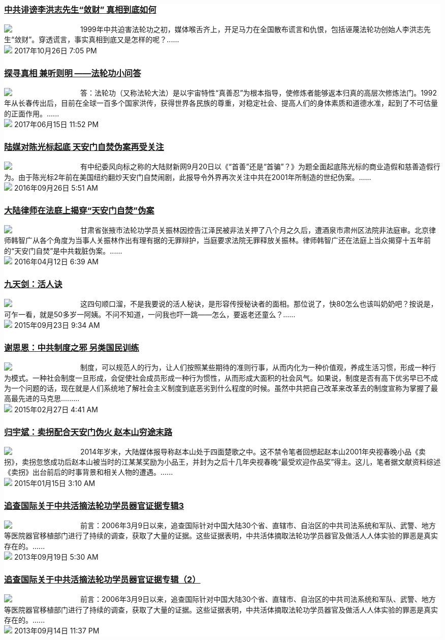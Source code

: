 <tr><td width="742"><h3><a href="https://github.com/1992513/djy/blob/master/gb/17/10/26/n9771543.md#1" target="_blank">中共诽谤李洪志先生“敛财” 真相到底如何</a><br></h3><a href="https://github.com/1992513/djy/blob/master/gb/17/10/26/n9771543.md#1" target="_blank"><img width="150" src="https://i.epochtimes.com/assets/uploads/2017/10/Screen-Shot-2017-10-26-at-1.48.48-AM-150x120.png" align ="left"></a>1999年中共迫害法轮功之初，媒体喉舌齐上，开足马力在全国散布谎言和仇恨，包括诬蔑法轮功创始人李洪志先生“敛财”。穿透谎言，事实真相到底又是怎样的呢？......<br><img align="bottom" src="https://www.epochtimes.com/assets/themes/djy/images/time.gif"> 2017年10月26日 7:05 PM							</td></tr>
<tr><td width="742"><h3><a href="https://github.com/1992513/djy/blob/master/gb/11/6/17/n3289382.md#1" target="_blank">探寻真相 兼听则明 ——法轮功小问答</a><br></h3><a href="https://github.com/1992513/djy/blob/master/gb/11/6/17/n3289382.md#1" target="_blank"><img width="150" src="https://i.epochtimes.com/assets/uploads/2017/06/Screen-Shot-2017-06-15-at-11.49.24-AM-150x120.png" align ="left"></a>答：法轮功（又称法轮大法）是以宇宙特性“真善忍”为根本指导，使修炼者能够返本归真的高层次修炼法门。1992年从长春传出后，目前在全球一百多个国家洪传，获得世界各民族的尊重，对稳定社会、提高人们的身体素质和道德水准，起到了不可估量的正面作用。......<br><img align="bottom" src="https://www.epochtimes.com/assets/themes/djy/images/time.gif"> 2017年06月15日 11:52 PM							</td></tr>
<tr><td width="742"><h3><a href="https://github.com/1992513/djy/blob/master/gb/16/9/25/n8335670.md#1" target="_blank">陆媒对陈光标起底 天安门自焚伪案再受关注</a><br></h3><a href="https://github.com/1992513/djy/blob/master/gb/16/9/25/n8335670.md#1" target="_blank"><img width="150" src="https://i.epochtimes.com/assets/uploads/2013/09/1309112107291657-150x120.jpg" align ="left"></a>有中纪委风向标之称的大陆财新网9月20日以《“首善”还是“首骗”？》为题全面起底陈光标的商业造假和慈善造假行为。由于陈光标2年前在美国纽约翻炒天安门自焚闹剧，此报导令外界再次关注中共在2001年所制造的世纪伪案。......<br><img align="bottom" src="https://www.epochtimes.com/assets/themes/djy/images/time.gif"> 2016年09月26日 5:51 AM							</td></tr>
<tr><td width="742"><h3><a href="https://github.com/1992513/djy/blob/master/gb/16/4/11/n7544340.md#1" target="_blank">大陆律师在法庭上揭穿“天安门自焚”伪案</a><br></h3><a href="https://github.com/1992513/djy/blob/master/gb/16/4/11/n7544340.md#1" target="_blank"><img width="150" src="https://i.epochtimes.com/assets/uploads/2014/09/1407101314002639-150x120.jpg" align ="left"></a>甘肃省张掖市法轮功学员关振林因控告江泽民被非法关押了八个月之久后，遭酒泉市肃州区法院非法庭审。北京律师韩智广从各个角度为当事人关振林作出有理有据的无罪辩护，当庭要求法院无罪释放关振林。律师韩智广还在法庭上当众揭穿十五年前的“天安门自焚”是中共栽脏伪案。......<br><img align="bottom" src="https://www.epochtimes.com/assets/themes/djy/images/time.gif"> 2016年04月12日 6:39 AM							</td></tr>
<tr><td width="742"><h3><a href="https://github.com/1992513/djy/blob/master/gb/15/9/22/n4532980.md#1" target="_blank">九天剑：活人诀</a><br></h3><a href="https://github.com/1992513/djy/blob/master/gb/15/9/22/n4532980.md#1" target="_blank"><img width="150" src="https://i.epochtimes.com/assets/uploads/2015/09/1509222336061497-150x120.jpg" align ="left"></a>这四句顺口溜，不是我要说的活人秘诀，是形容传授秘诀者的面相。那位说了，快80怎么也该叫奶奶吧？按说是，可乍一看，就是50多岁一阿姨。不问不知道，一问我也吓一跳——怎么，要返老还童么？......<br><img align="bottom" src="https://www.epochtimes.com/assets/themes/djy/images/time.gif"> 2015年09月23日 9:34 AM							</td></tr>
<tr><td width="742"><h3><a href="https://github.com/1992513/djy/blob/master/gb/15/2/27/n4375493.md#1" target="_blank">谢思恩：中共制度之邪 另类国民训练</a><br></h3><a href="https://github.com/1992513/djy/blob/master/gb/15/2/27/n4375493.md#1" target="_blank"><img width="150" src="https://i.epochtimes.com/assets/uploads/2015/02/1502261611512210-150x120.jpg" align ="left"></a>制度，可以规范人的行为，让人们按照某些期待的准则行事，从而内化为一种价值观，养成生活习惯，形成一种行为模式。一种社会制度一旦形成，会促使社会成员形成一种行为惯性，从而形成大面积的社会风气。如果说，制度是否有高下优劣早已不成为一个问题的话，现在就是人们系统地了解社会主义制度到底恶劣到什么程度的时候。虽然中共把自己改革来改革去的制度宣称为掌握了最高最先进的马克思.........<br><img align="bottom" src="https://www.epochtimes.com/assets/themes/djy/images/time.gif"> 2015年02月27日 4:41 AM							</td></tr>
<tr><td width="742"><h3><a href="https://github.com/1992513/djy/blob/master/gb/15/1/15/n4342454.md#1" target="_blank">归宇斌：卖拐配合天安门伪火  赵本山穷途末路</a><br></h3><a href="https://github.com/1992513/djy/blob/master/gb/15/1/15/n4342454.md#1" target="_blank"><img width="150" src="https://i.epochtimes.com/assets/uploads/2015/01/1501142137052499-150x120.jpg" align ="left"></a>2014年岁末，大陆媒体报导称赵本山处于四面楚歌之中。这不禁令笔者回想起赵本山2001年央视春晚小品《卖拐》，卖拐忽悠成功后赵本山被当时的江某某奖励为小品王，并封为之后十几年央视春晚“最受欢迎作品奖”得主。这儿，笔者据文献资料综述《卖拐》出台前后的时事背景和相关人物的遭遇。......<br><img align="bottom" src="https://www.epochtimes.com/assets/themes/djy/images/time.gif"> 2015年01月15日 3:10 AM							</td></tr>
<tr><td width="742"><h3><a href="https://github.com/1992513/djy/blob/master/gb/13/9/18/n3966634.md#1" target="_blank">追查国际关于中共活摘法轮功学员器官证据专辑3</a><br></h3><a href="https://github.com/1992513/djy/blob/master/gb/13/9/18/n3966634.md#1" target="_blank"><img width="150" src="https://i.epochtimes.com/assets/uploads/2013/09/1309181046332003-150x120.jpg" align ="left"></a>前言：2006年3月9日以来，追查国际针对中国大陆30个省、直辖市、自治区的中共司法系统和军队、武警、地方等医院器官移植部门进行了持续的调查，获取了大量的证据。这些证据表明，中共活体摘取法轮功学员器官及做活人人体实验的罪恶是真实存在的。......<br><img align="bottom" src="https://www.epochtimes.com/assets/themes/djy/images/time.gif"> 2013年09月19日 5:30 AM							</td></tr>
<tr><td width="742"><h3><a href="https://github.com/1992513/djy/blob/master/gb/13/9/14/n3964268.md#1" target="_blank">追查国际关于中共活摘法轮功学员器官证据专辑（2）</a><br></h3><a href="https://github.com/1992513/djy/blob/master/gb/13/9/14/n3964268.md#1" target="_blank"><img width="150" src="https://i.epochtimes.com/assets/uploads/2013/09/1309141000202003-150x120.jpg" align ="left"></a>前言：2006年3月9日以来，追查国际针对中国大陆30个省、直辖市、自治区的中共司法系统和军队、武警、地方等医院器官移植部门进行了持续的调查，获取了大量的证据。这些证据表明，中共活体摘取法轮功学员器官及做活人人体实验的罪恶是真实存在的。......<br><img align="bottom" src="https://www.epochtimes.com/assets/themes/djy/images/time.gif"> 2013年09月14日 11:37 PM							</td></tr>